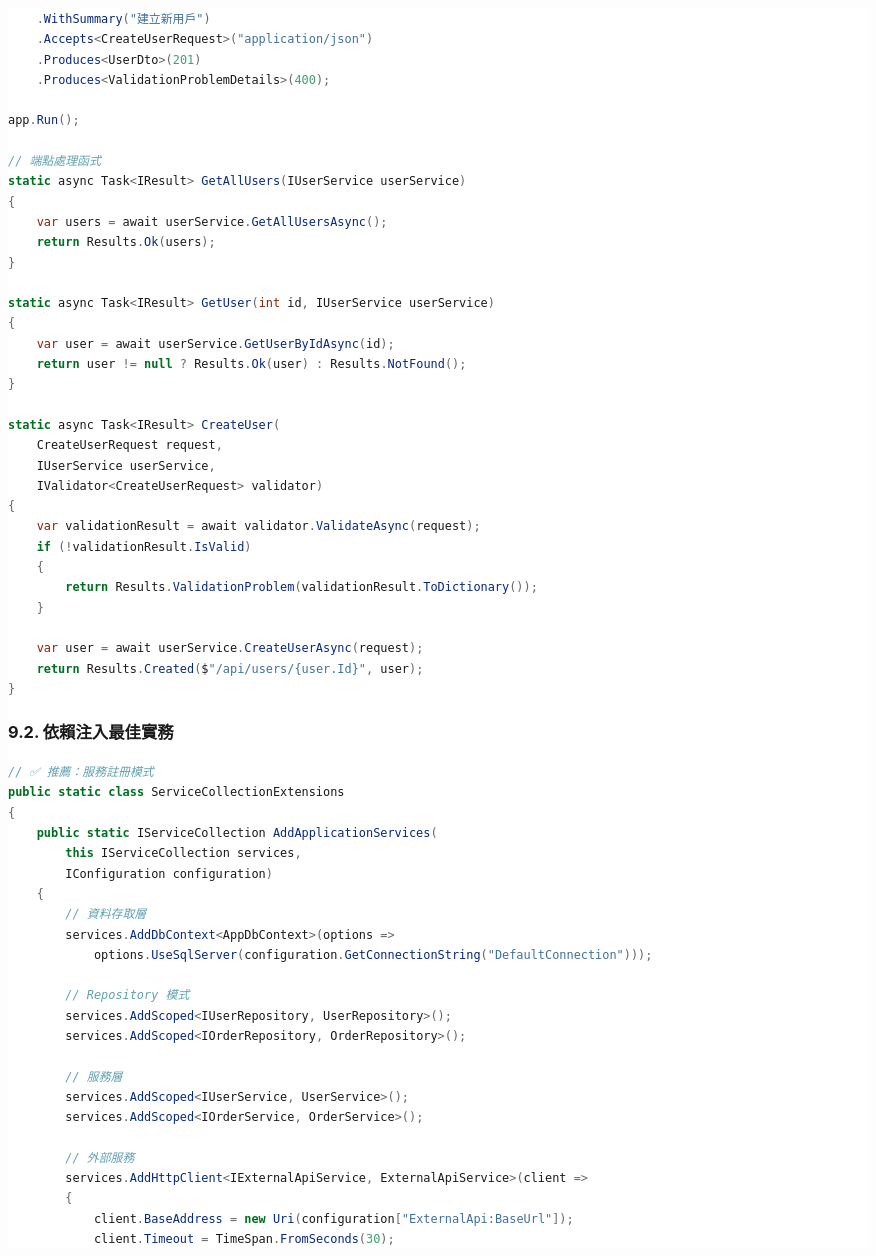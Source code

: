 ```csharp
    .WithSummary("建立新用戶")
    .Accepts<CreateUserRequest>("application/json")
    .Produces<UserDto>(201)
    .Produces<ValidationProblemDetails>(400);

app.Run();

// 端點處理函式
static async Task<IResult> GetAllUsers(IUserService userService)
{
    var users = await userService.GetAllUsersAsync();
    return Results.Ok(users);
}

static async Task<IResult> GetUser(int id, IUserService userService)
{
    var user = await userService.GetUserByIdAsync(id);
    return user != null ? Results.Ok(user) : Results.NotFound();
}

static async Task<IResult> CreateUser(
    CreateUserRequest request, 
    IUserService userService,
    IValidator<CreateUserRequest> validator)
{
    var validationResult = await validator.ValidateAsync(request);
    if (!validationResult.IsValid)
    {
        return Results.ValidationProblem(validationResult.ToDictionary());
    }
    
    var user = await userService.CreateUserAsync(request);
    return Results.Created($"/api/users/{user.Id}", user);
}
```

### 9.2. 依賴注入最佳實務

```csharp
// ✅ 推薦：服務註冊模式
public static class ServiceCollectionExtensions
{
    public static IServiceCollection AddApplicationServices(
        this IServiceCollection services,
        IConfiguration configuration)
    {
        // 資料存取層
        services.AddDbContext<AppDbContext>(options =>
            options.UseSqlServer(configuration.GetConnectionString("DefaultConnection")));
        
        // Repository 模式
        services.AddScoped<IUserRepository, UserRepository>();
        services.AddScoped<IOrderRepository, OrderRepository>();
        
        // 服務層
        services.AddScoped<IUserService, UserService>();
        services.AddScoped<IOrderService, OrderService>();
        
        // 外部服務
        services.AddHttpClient<IExternalApiService, ExternalApiService>(client =>
        {
            client.BaseAddress = new Uri(configuration["ExternalApi:BaseUrl"]);
            client.Timeout = TimeSpan.FromSeconds(30);
```